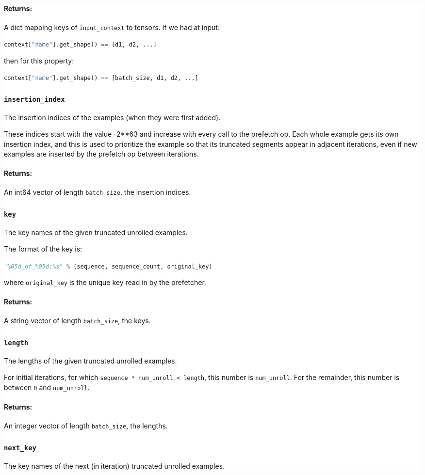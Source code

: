 #### Returns:

  A dict mapping keys of `input_context` to tensors.
  If we had at input:

  ```python
  context["name"].get_shape() == [d1, d2, ...]
  ```

  then for this property:

  ```python
  context["name"].get_shape() == [batch_size, d1, d2, ...]
  ```

<h3 id="insertion_index"><code>insertion_index</code></h3>

The insertion indices of the examples (when they were first added).

These indices start with the value -2**63 and increase with every
call to the prefetch op.  Each whole example gets its own insertion
index, and this is used to prioritize the example so that its truncated
segments appear in adjacent iterations, even if new examples are inserted
by the prefetch op between iterations.

#### Returns:

  An int64 vector of length `batch_size`, the insertion indices.

<h3 id="key"><code>key</code></h3>

The key names of the given truncated unrolled examples.

The format of the key is:

```python
"%05d_of_%05d:%s" % (sequence, sequence_count, original_key)
```

where `original_key` is the unique key read in by the prefetcher.

#### Returns:

  A string vector of length `batch_size`, the keys.

<h3 id="length"><code>length</code></h3>

The lengths of the given truncated unrolled examples.

For initial iterations, for which `sequence * num_unroll < length`,
this number is `num_unroll`.  For the remainder,
this number is between `0` and `num_unroll`.

#### Returns:

  An integer vector of length `batch_size`, the lengths.

<h3 id="next_key"><code>next_key</code></h3>

The key names of the next (in iteration) truncated unrolled examples.
